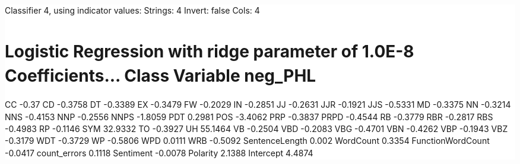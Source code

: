 
Classifier 4, using indicator values: Strings: 4 
Invert: false
Cols: 4

Logistic Regression with ridge parameter of 1.0E-8
Coefficients...
                                     Class
Variable                           neg_PHL
==========================================
CC                                   -0.37
CD                                 -0.3758
DT                                 -0.3389
EX                                 -0.3479
FW                                 -0.2029
IN                                 -0.2851
JJ                                 -0.2631
JJR                                -0.1921
JJS                                -0.5331
MD                                 -0.3375
NN                                 -0.3214
NNS                                -0.4153
NNP                                -0.2556
NNPS                               -1.8059
PDT                                 0.2981
POS                                -3.4062
PRP                                -0.3837
PRPD                               -0.4544
RB                                 -0.3779
RBR                                -0.2817
RBS                                -0.4983
RP                                 -0.1146
SYM                                32.9332
TO                                 -0.3927
UH                                 55.1464
VB                                 -0.2504
VBD                                -0.2083
VBG                                -0.4701
VBN                                -0.4262
VBP                                -0.1943
VBZ                                -0.3179
WDT                                -0.3729
WP                                 -0.5806
WPD                                 0.0111
WRB                                -0.5092
SentenceLength                       0.002
WordCount                           0.3354
FunctionWordCount                  -0.0417
count_errors                        0.1118
Sentiment                          -0.0078
Polarity                            2.1388
Intercept                           4.4874
